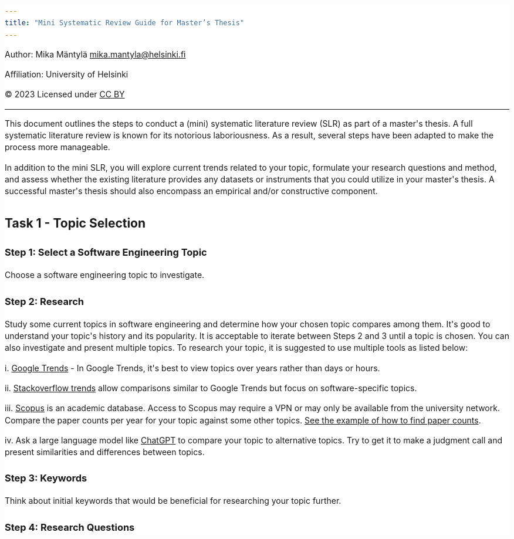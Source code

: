 ```yaml
---
title: "Mini Systematic Review Guide for Master’s Thesis"
---
```

Author: Mika Mäntylä <mika.mantyla@helsinki.fi>

Affiliation: University of Helsinki

&copy; 2023 Licensed under [CC BY](https://creativecommons.org/licenses/by/4.0/)

---

This document outlines the steps to conduct a (mini) systematic literature review (SLR) as part of a master's thesis. A full systematic literature review is known for its notorious laboriousness. As a result, several steps have been adapted to make the process more manageable. 

In addition to the mini SLR, you will explore current trends related to your topic, formulate your research questions and method, and assess whether the existing literature provides any datasets or instruments that you could utilize in your master's thesis. A successful master's thesis should also encompass an empirical and/or constructive component.

## Task 1 - Topic Selection

### Step 1: Select a Software Engineering Topic 

Choose a software engineering topic to investigate.

### Step 2: Research 

Study some current topics in software engineering and determine how your chosen topic compares among them. It's good to understand your topic's history and its popularity. It is acceptable to iterate between Steps 2 and 3 until a topic is chosen. You can also investigate and present multiple topics. To research your topic, it is suggested to use multiple tools as listed below:

i. [Google Trends](https://trends.google.com/trends/explore?date=all&q=java,python) - In Google Trends, it's best to view topics over years rather than days or hours.

ii. [Stackoverflow trends](https://insights.stackoverflow.com/trends?tags=java%2Cpython) allow comparisons similar to Google Trends but focus on software-specific topics.

iii. [Scopus](https://www.scopus.com/search/form.uri?display=basic#basic) is an academic database. Access to Scopus may require a VPN or may only be available from the university network. Compare the paper counts per year for your topic against some other topics. [See the example of how to find paper counts](Scopus_paper_counts.png).

iv. Ask a large language model like [ChatGPT](https://chat.openai.com/) to compare your topic to alternative topics. Try to get it to make a judgment call and present similarities and differences between topics.

### Step 3: Keywords

Think about initial keywords that would be beneficial for researching your topic further.

### Step 4: Research Questions
